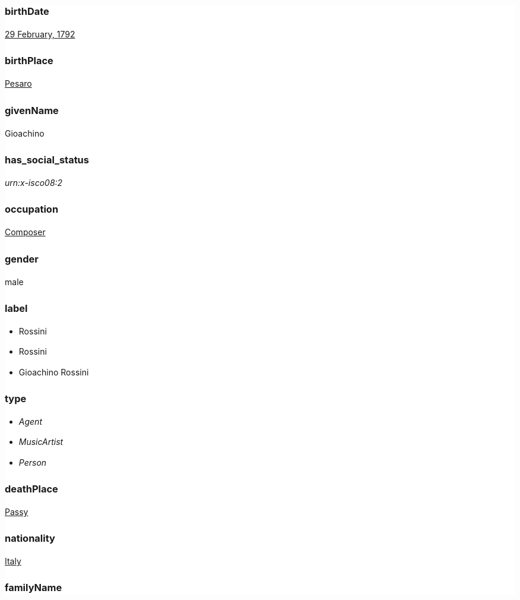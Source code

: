 ### birthDate


[29 February, 1792](#29-February-1792)

### birthPlace


[Pesaro](#Pesaro)

### givenName


Gioachino

### has_social_status


*urn:x-isco08:2*

### occupation


[Composer](#Composer)

### gender


male

### label

 - Rossini

 - Rossini

 - Gioachino Rossini

### type

 - *Agent*

 - *MusicArtist*

 - *Person*

### deathPlace


[Passy](#Passy)

### nationality


[Italy](#Italy)

### familyName
